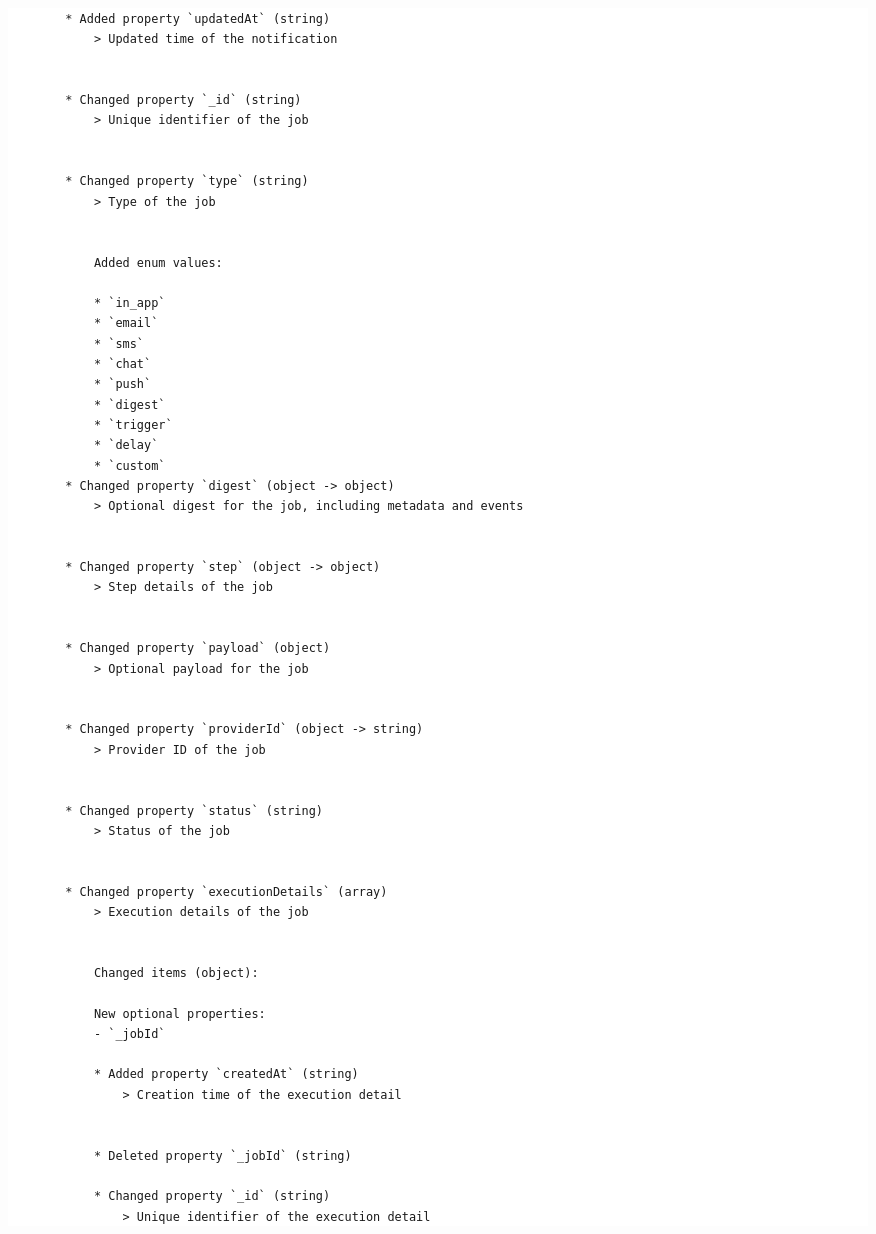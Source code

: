 
            * Added property `updatedAt` (string)
                > Updated time of the notification


            * Changed property `_id` (string)
                > Unique identifier of the job


            * Changed property `type` (string)
                > Type of the job


                Added enum values:

                * `in_app`
                * `email`
                * `sms`
                * `chat`
                * `push`
                * `digest`
                * `trigger`
                * `delay`
                * `custom`
            * Changed property `digest` (object -> object)
                > Optional digest for the job, including metadata and events


            * Changed property `step` (object -> object)
                > Step details of the job


            * Changed property `payload` (object)
                > Optional payload for the job


            * Changed property `providerId` (object -> string)
                > Provider ID of the job


            * Changed property `status` (string)
                > Status of the job


            * Changed property `executionDetails` (array)
                > Execution details of the job


                Changed items (object):

                New optional properties:
                - `_jobId`

                * Added property `createdAt` (string)
                    > Creation time of the execution detail


                * Deleted property `_jobId` (string)

                * Changed property `_id` (string)
                    > Unique identifier of the execution detail


